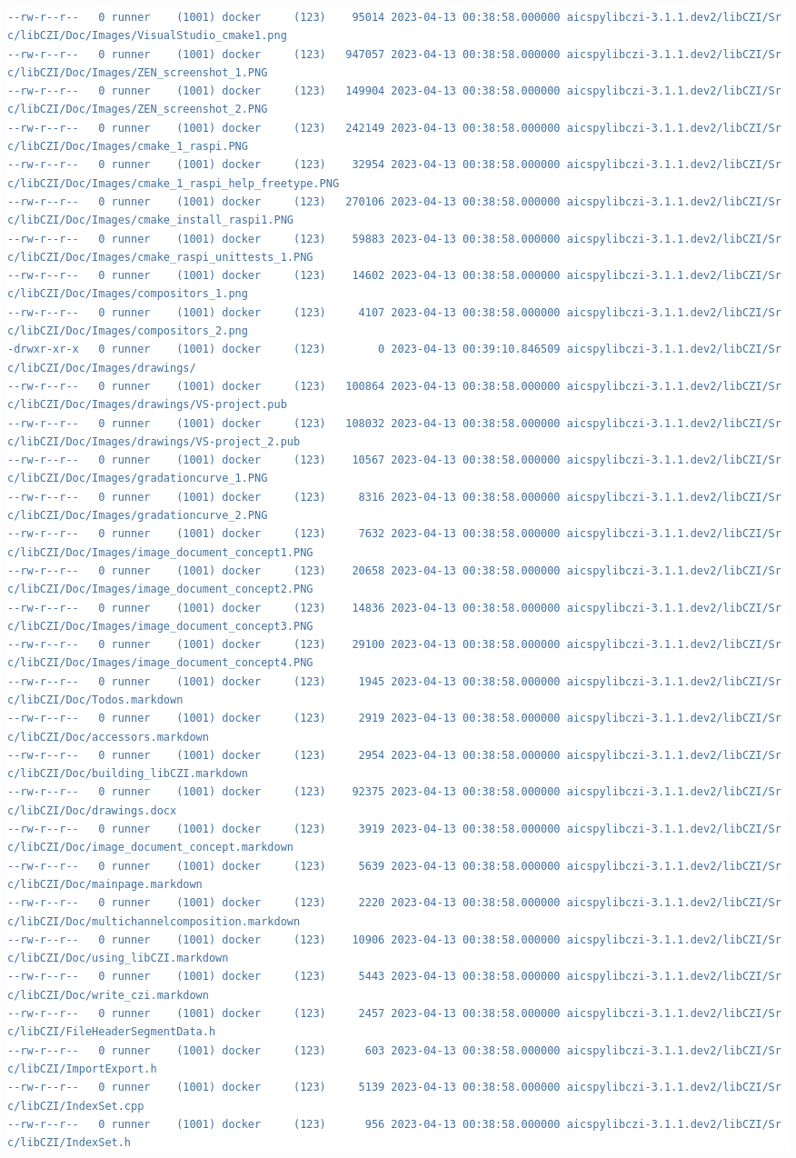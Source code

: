```diff
--rw-r--r--   0 runner    (1001) docker     (123)    95014 2023-04-13 00:38:58.000000 aicspylibczi-3.1.1.dev2/libCZI/Src/libCZI/Doc/Images/VisualStudio_cmake1.png
--rw-r--r--   0 runner    (1001) docker     (123)   947057 2023-04-13 00:38:58.000000 aicspylibczi-3.1.1.dev2/libCZI/Src/libCZI/Doc/Images/ZEN_screenshot_1.PNG
--rw-r--r--   0 runner    (1001) docker     (123)   149904 2023-04-13 00:38:58.000000 aicspylibczi-3.1.1.dev2/libCZI/Src/libCZI/Doc/Images/ZEN_screenshot_2.PNG
--rw-r--r--   0 runner    (1001) docker     (123)   242149 2023-04-13 00:38:58.000000 aicspylibczi-3.1.1.dev2/libCZI/Src/libCZI/Doc/Images/cmake_1_raspi.PNG
--rw-r--r--   0 runner    (1001) docker     (123)    32954 2023-04-13 00:38:58.000000 aicspylibczi-3.1.1.dev2/libCZI/Src/libCZI/Doc/Images/cmake_1_raspi_help_freetype.PNG
--rw-r--r--   0 runner    (1001) docker     (123)   270106 2023-04-13 00:38:58.000000 aicspylibczi-3.1.1.dev2/libCZI/Src/libCZI/Doc/Images/cmake_install_raspi1.PNG
--rw-r--r--   0 runner    (1001) docker     (123)    59883 2023-04-13 00:38:58.000000 aicspylibczi-3.1.1.dev2/libCZI/Src/libCZI/Doc/Images/cmake_raspi_unittests_1.PNG
--rw-r--r--   0 runner    (1001) docker     (123)    14602 2023-04-13 00:38:58.000000 aicspylibczi-3.1.1.dev2/libCZI/Src/libCZI/Doc/Images/compositors_1.png
--rw-r--r--   0 runner    (1001) docker     (123)     4107 2023-04-13 00:38:58.000000 aicspylibczi-3.1.1.dev2/libCZI/Src/libCZI/Doc/Images/compositors_2.png
-drwxr-xr-x   0 runner    (1001) docker     (123)        0 2023-04-13 00:39:10.846509 aicspylibczi-3.1.1.dev2/libCZI/Src/libCZI/Doc/Images/drawings/
--rw-r--r--   0 runner    (1001) docker     (123)   100864 2023-04-13 00:38:58.000000 aicspylibczi-3.1.1.dev2/libCZI/Src/libCZI/Doc/Images/drawings/VS-project.pub
--rw-r--r--   0 runner    (1001) docker     (123)   108032 2023-04-13 00:38:58.000000 aicspylibczi-3.1.1.dev2/libCZI/Src/libCZI/Doc/Images/drawings/VS-project_2.pub
--rw-r--r--   0 runner    (1001) docker     (123)    10567 2023-04-13 00:38:58.000000 aicspylibczi-3.1.1.dev2/libCZI/Src/libCZI/Doc/Images/gradationcurve_1.PNG
--rw-r--r--   0 runner    (1001) docker     (123)     8316 2023-04-13 00:38:58.000000 aicspylibczi-3.1.1.dev2/libCZI/Src/libCZI/Doc/Images/gradationcurve_2.PNG
--rw-r--r--   0 runner    (1001) docker     (123)     7632 2023-04-13 00:38:58.000000 aicspylibczi-3.1.1.dev2/libCZI/Src/libCZI/Doc/Images/image_document_concept1.PNG
--rw-r--r--   0 runner    (1001) docker     (123)    20658 2023-04-13 00:38:58.000000 aicspylibczi-3.1.1.dev2/libCZI/Src/libCZI/Doc/Images/image_document_concept2.PNG
--rw-r--r--   0 runner    (1001) docker     (123)    14836 2023-04-13 00:38:58.000000 aicspylibczi-3.1.1.dev2/libCZI/Src/libCZI/Doc/Images/image_document_concept3.PNG
--rw-r--r--   0 runner    (1001) docker     (123)    29100 2023-04-13 00:38:58.000000 aicspylibczi-3.1.1.dev2/libCZI/Src/libCZI/Doc/Images/image_document_concept4.PNG
--rw-r--r--   0 runner    (1001) docker     (123)     1945 2023-04-13 00:38:58.000000 aicspylibczi-3.1.1.dev2/libCZI/Src/libCZI/Doc/Todos.markdown
--rw-r--r--   0 runner    (1001) docker     (123)     2919 2023-04-13 00:38:58.000000 aicspylibczi-3.1.1.dev2/libCZI/Src/libCZI/Doc/accessors.markdown
--rw-r--r--   0 runner    (1001) docker     (123)     2954 2023-04-13 00:38:58.000000 aicspylibczi-3.1.1.dev2/libCZI/Src/libCZI/Doc/building_libCZI.markdown
--rw-r--r--   0 runner    (1001) docker     (123)    92375 2023-04-13 00:38:58.000000 aicspylibczi-3.1.1.dev2/libCZI/Src/libCZI/Doc/drawings.docx
--rw-r--r--   0 runner    (1001) docker     (123)     3919 2023-04-13 00:38:58.000000 aicspylibczi-3.1.1.dev2/libCZI/Src/libCZI/Doc/image_document_concept.markdown
--rw-r--r--   0 runner    (1001) docker     (123)     5639 2023-04-13 00:38:58.000000 aicspylibczi-3.1.1.dev2/libCZI/Src/libCZI/Doc/mainpage.markdown
--rw-r--r--   0 runner    (1001) docker     (123)     2220 2023-04-13 00:38:58.000000 aicspylibczi-3.1.1.dev2/libCZI/Src/libCZI/Doc/multichannelcomposition.markdown
--rw-r--r--   0 runner    (1001) docker     (123)    10906 2023-04-13 00:38:58.000000 aicspylibczi-3.1.1.dev2/libCZI/Src/libCZI/Doc/using_libCZI.markdown
--rw-r--r--   0 runner    (1001) docker     (123)     5443 2023-04-13 00:38:58.000000 aicspylibczi-3.1.1.dev2/libCZI/Src/libCZI/Doc/write_czi.markdown
--rw-r--r--   0 runner    (1001) docker     (123)     2457 2023-04-13 00:38:58.000000 aicspylibczi-3.1.1.dev2/libCZI/Src/libCZI/FileHeaderSegmentData.h
--rw-r--r--   0 runner    (1001) docker     (123)      603 2023-04-13 00:38:58.000000 aicspylibczi-3.1.1.dev2/libCZI/Src/libCZI/ImportExport.h
--rw-r--r--   0 runner    (1001) docker     (123)     5139 2023-04-13 00:38:58.000000 aicspylibczi-3.1.1.dev2/libCZI/Src/libCZI/IndexSet.cpp
--rw-r--r--   0 runner    (1001) docker     (123)      956 2023-04-13 00:38:58.000000 aicspylibczi-3.1.1.dev2/libCZI/Src/libCZI/IndexSet.h
```